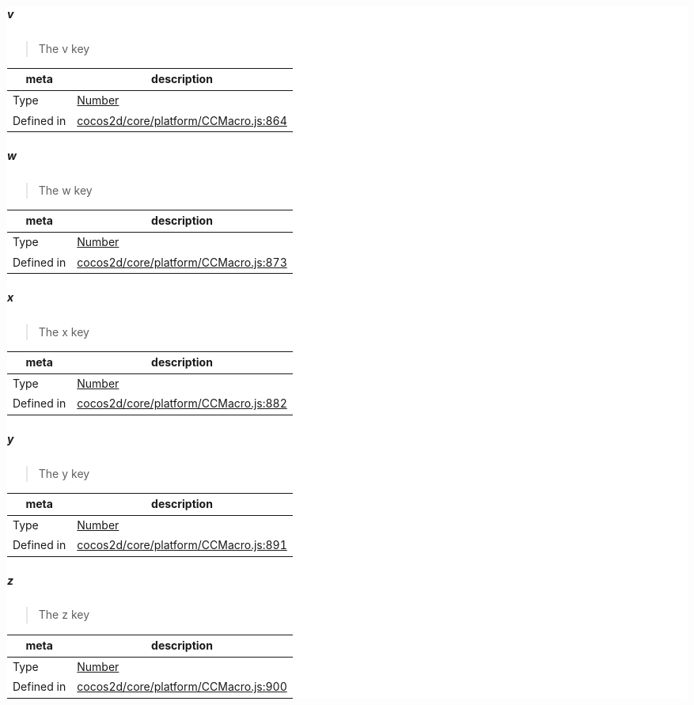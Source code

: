 

##### v

> The v key

| meta | description |
|------|-------------|
| Type | <a href="https://developer.mozilla.org/en/JavaScript/Reference/Global_Objects/Number" class="crosslink external" target="_blank">Number</a> |
| Defined in | [cocos2d/core/platform/CCMacro.js:864](https://github.com/cocos-creator/engine/blob/4f734a806d1fd7c4073fb064fddc961384fe67af/cocos2d/core/platform/CCMacro.js#L864) |



##### w

> The w key

| meta | description |
|------|-------------|
| Type | <a href="https://developer.mozilla.org/en/JavaScript/Reference/Global_Objects/Number" class="crosslink external" target="_blank">Number</a> |
| Defined in | [cocos2d/core/platform/CCMacro.js:873](https://github.com/cocos-creator/engine/blob/4f734a806d1fd7c4073fb064fddc961384fe67af/cocos2d/core/platform/CCMacro.js#L873) |



##### x

> The x key

| meta | description |
|------|-------------|
| Type | <a href="https://developer.mozilla.org/en/JavaScript/Reference/Global_Objects/Number" class="crosslink external" target="_blank">Number</a> |
| Defined in | [cocos2d/core/platform/CCMacro.js:882](https://github.com/cocos-creator/engine/blob/4f734a806d1fd7c4073fb064fddc961384fe67af/cocos2d/core/platform/CCMacro.js#L882) |



##### y

> The y key

| meta | description |
|------|-------------|
| Type | <a href="https://developer.mozilla.org/en/JavaScript/Reference/Global_Objects/Number" class="crosslink external" target="_blank">Number</a> |
| Defined in | [cocos2d/core/platform/CCMacro.js:891](https://github.com/cocos-creator/engine/blob/4f734a806d1fd7c4073fb064fddc961384fe67af/cocos2d/core/platform/CCMacro.js#L891) |



##### z

> The z key

| meta | description |
|------|-------------|
| Type | <a href="https://developer.mozilla.org/en/JavaScript/Reference/Global_Objects/Number" class="crosslink external" target="_blank">Number</a> |
| Defined in | [cocos2d/core/platform/CCMacro.js:900](https://github.com/cocos-creator/engine/blob/4f734a806d1fd7c4073fb064fddc961384fe67af/cocos2d/core/platform/CCMacro.js#L900) |
